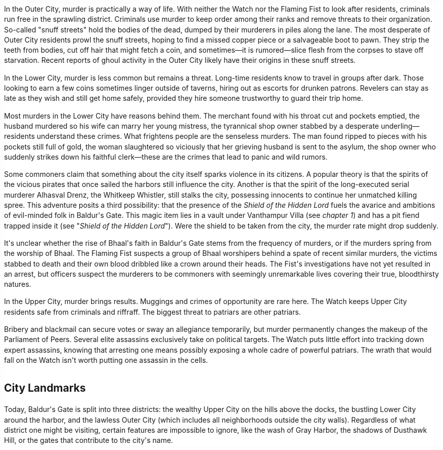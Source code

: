 In the Outer City, murder is practically a way of life. With neither the Watch nor the Flaming Fist to look after residents, criminals run free in the sprawling district. Criminals use murder to keep order among their ranks and remove threats to their organization. So-called "snuff streets" hold the bodies of the dead, dumped by their murderers in piles along the lane. The most desperate of Outer City residents prowl the snuff streets, hoping to find a missed copper piece or a salvageable boot to pawn. They strip the teeth from bodies, cut off hair that might fetch a coin, and sometimes—it is rumored—slice flesh from the corpses to stave off starvation. Recent reports of ghoul activity in the Outer City likely have their origins in these snuff streets.

In the Lower City, murder is less common but remains a threat. Long-time residents know to travel in groups after dark. Those looking to earn a few coins sometimes linger outside of taverns, hiring out as escorts for drunken patrons. Revelers can stay as late as they wish and still get home safely, provided they hire someone trustworthy to guard their trip home.

Most murders in the Lower City have reasons behind them. The merchant found with his throat cut and pockets emptied, the husband murdered so his wife can marry her young mistress, the tyrannical shop owner stabbed by a desperate underling—residents understand these crimes. What frightens people are the senseless murders. The man found ripped to pieces with his pockets still full of gold, the woman slaughtered so viciously that her grieving husband is sent to the asylum, the shop owner who suddenly strikes down his faithful clerk—these are the crimes that lead to panic and wild rumors.

Some commoners claim that something about the city itself sparks violence in its citizens. A popular theory is that the spirits of the vicious pirates that once sailed the harbors still influence the city. Another is that the spirit of the long-executed serial murderer Alhasval Drenz, the Whitkeep Whistler, still stalks the city, possessing innocents to continue her unmatched killing spree. This adventure posits a third possibility: that the presence of the *Shield of the Hidden Lord* fuels the avarice and ambitions of evil-minded folk in Baldur's Gate. This magic item lies in a vault under Vanthampur Villa (see *chapter 1*) and has a pit fiend trapped inside it (see "*Shield of the Hidden Lord*"). Were the shield to be taken from the city, the murder rate might drop suddenly.

It's unclear whether the rise of Bhaal's faith in Baldur's Gate stems from the frequency of murders, or if the murders spring from the worship of Bhaal. The Flaming Fist suspects a group of Bhaal worshipers behind a spate of recent similar murders, the victims stabbed to death and their own blood dribbled like a crown around their heads. The Fist's investigations have not yet resulted in an arrest, but officers suspect the murderers to be commoners with seemingly unremarkable lives covering their true, bloodthirsty natures.

In the Upper City, murder brings results. Muggings and crimes of opportunity are rare here. The Watch keeps Upper City residents safe from criminals and riffraff. The biggest threat to patriars are other patriars.

Bribery and blackmail can secure votes or sway an allegiance temporarily, but murder permanently changes the makeup of the Parliament of Peers. Several elite assassins exclusively take on political targets. The Watch puts little effort into tracking down expert assassins, knowing that arresting one means possibly exposing a whole cadre of powerful patriars. The wrath that would fall on the Watch isn't worth putting one assassin in the cells.

## City Landmarks

Today, Baldur's Gate is split into three districts: the wealthy Upper City on the hills above the docks, the bustling Lower City around the harbor, and the lawless Outer City (which includes all neighborhoods outside the city walls). Regardless of what district one might be visiting, certain features are impossible to ignore, like the wash of Gray Harbor, the shadows of Dusthawk Hill, or the gates that contribute to the city's name.
